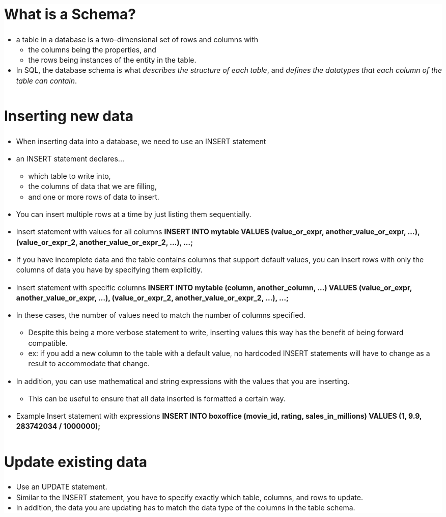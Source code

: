 # What is a Schema?
* a table in a database is a two-dimensional set of rows and columns with
  * the columns being the properties, and
  * the rows being instances of the entity in the table.
* In SQL, the database schema is what *describes the structure of each table*, and *defines the datatypes that each column of the table can contain*.

# Inserting new data
* When inserting data into a database, we need to use an INSERT statement
* an INSERT statement declares... 
  * which table to write into, 
  * the columns of data that we are filling, 
  * and one or more rows of data to insert.
* You can insert multiple rows at a time by just listing them sequentially.

* Insert statement with values for all columns
  **INSERT INTO mytable
    VALUES (value_or_expr, another_value_or_expr, …),
           (value_or_expr_2, another_value_or_expr_2, …),
           …;**
* If you have incomplete data and the table contains columns that support default values, you can insert rows with only the columns of data you have by specifying them explicitly.

* Insert statement with specific columns
  **INSERT INTO mytable
    (column, another_column, …)
    VALUES (value_or_expr, another_value_or_expr, …),
          (value_or_expr_2, another_value_or_expr_2, …),
          …;**
* In these cases, the number of values need to match the number of columns specified. 
  * Despite this being a more verbose statement to write, inserting values this way has the benefit of being forward compatible. 
  * ex: if you add a new column to the table with a default value, no hardcoded INSERT statements will have to change as a result to accommodate that change.

* In addition, you can use mathematical and string expressions with the values that you are inserting.
  * This can be useful to ensure that all data inserted is formatted a certain way.

* Example Insert statement with expressions
  **INSERT INTO boxoffice
    (movie_id, rating, sales_in_millions)
    VALUES (1, 9.9, 283742034 / 1000000);**
    
# Update existing data
* Use an UPDATE statement. 
* Similar to the INSERT statement, you have to specify exactly which table, columns, and rows to update. 
* In addition, the data you are updating has to match the data type of the columns in the table schema.
